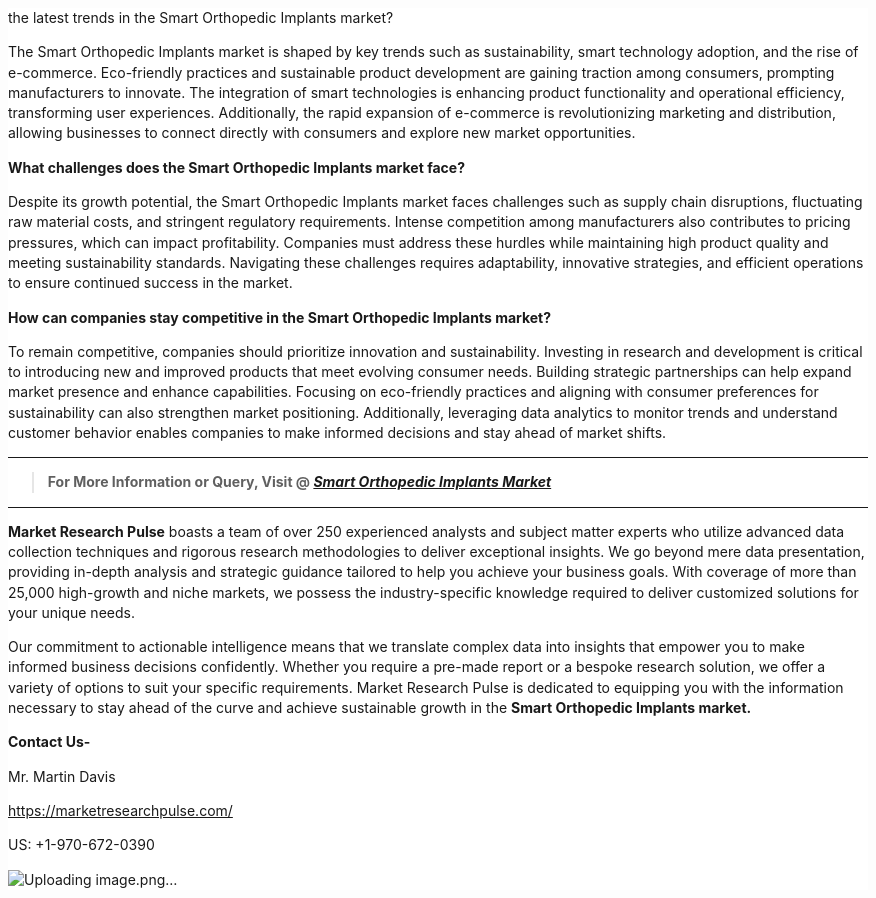 the latest trends in the Smart Orthopedic Implants market?</strong></p><p>The Smart Orthopedic Implants market is shaped by key trends such as sustainability, smart technology adoption, and the rise of e-commerce. Eco-friendly practices and sustainable product development are gaining traction among consumers, prompting manufacturers to innovate. The integration of smart technologies is enhancing product functionality and operational efficiency, transforming user experiences. Additionally, the rapid expansion of e-commerce is revolutionizing marketing and distribution, allowing businesses to connect directly with consumers and explore new market opportunities.</p><p><strong>What challenges does the Smart Orthopedic Implants market face?</strong></p><p>Despite its growth potential, the Smart Orthopedic Implants market faces challenges such as supply chain disruptions, fluctuating raw material costs, and stringent regulatory requirements. Intense competition among manufacturers also contributes to pricing pressures, which can impact profitability. Companies must address these hurdles while maintaining high product quality and meeting sustainability standards. Navigating these challenges requires adaptability, innovative strategies, and efficient operations to ensure continued success in the market.</p><p><strong>How can companies stay competitive in the Smart Orthopedic Implants market?</strong></p><p>To remain competitive, companies should prioritize innovation and sustainability. Investing in research and development is critical to introducing new and improved products that meet evolving consumer needs. Building strategic partnerships can help expand market presence and enhance capabilities. Focusing on eco-friendly practices and aligning with consumer preferences for sustainability can also strengthen market positioning. Additionally, leveraging data analytics to monitor trends and understand customer behavior enables companies to make informed decisions and stay ahead of market shifts.</p><hr /><blockquote><p><strong>For More Information or Query, Visit @&nbsp;<em><a href="https://marketresearchpulse.com/report/11868/smart-orthopedic-implants-market?utm_source=Linkedin&utm_medium=091">Smart Orthopedic Implants Market</a></em></strong></p></blockquote><hr /><p><strong>Market Research Pulse</strong> boasts a team of over 250 experienced analysts and subject matter experts who utilize advanced data collection techniques and rigorous research methodologies to deliver exceptional insights. We go beyond mere data presentation, providing in-depth analysis and strategic guidance tailored to help you achieve your business goals. With coverage of more than 25,000 high-growth and niche markets, we possess the industry-specific knowledge required to deliver customized solutions for your unique needs.</p><p>Our commitment to actionable intelligence means that we translate complex data into insights that empower you to make informed business decisions confidently. Whether you require a pre-made report or a bespoke research solution, we offer a variety of options to suit your specific requirements. Market Research Pulse is dedicated to equipping you with the information necessary to stay ahead of the curve and achieve sustainable growth in the <strong>Smart Orthopedic Implants market.</strong></p><p><strong>Contact Us-</strong></p><p>Mr. Martin Davis</p><p>https://marketresearchpulse.com/</p><p>US: +1-970-672-0390</p>
![Uploading image.png…]()
